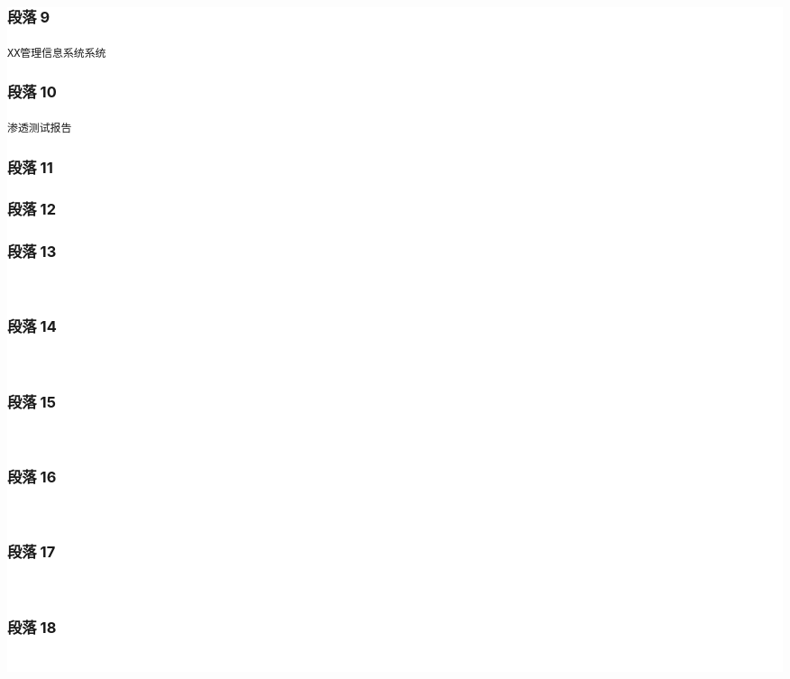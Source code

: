 
### 段落 9
```text
XX管理信息系统系统
```


### 段落 10
```text
渗透测试报告
```


### 段落 11
```text

```


### 段落 12
```text

```


### 段落 13
```text
                                                           
```


### 段落 14
```text
                                                            
```


### 段落 15
```text
                                                          
```


### 段落 16
```text
                                                             
```


### 段落 17
```text
                                                             
```


### 段落 18
```text
                                                          
```
